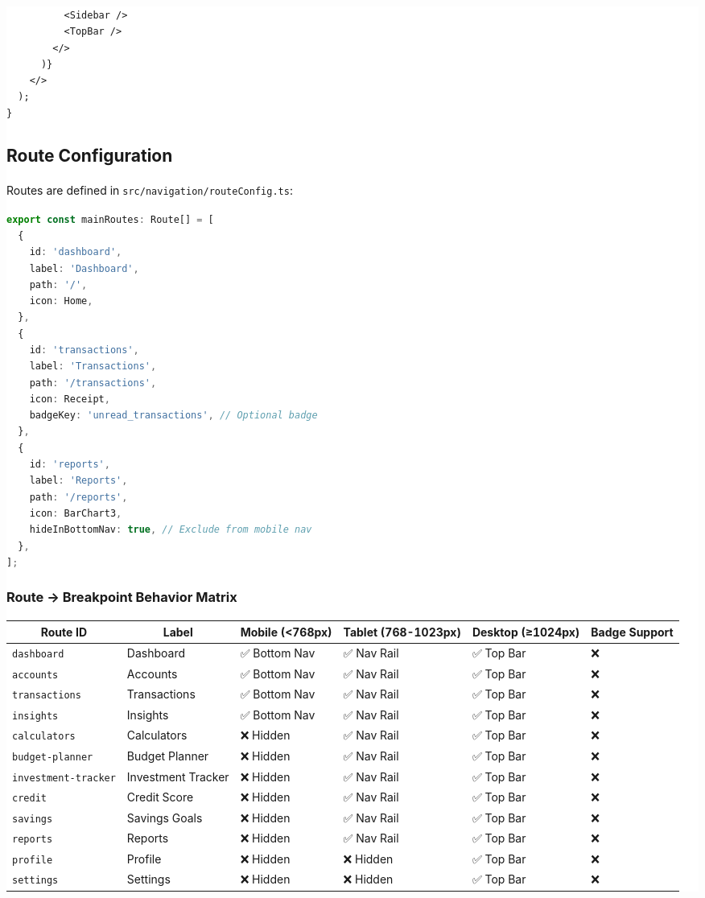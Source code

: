 ```tsx
          <Sidebar />
          <TopBar />
        </>
      )}
    </>
  );
}
```

## Route Configuration

Routes are defined in `src/navigation/routeConfig.ts`:

```typescript
export const mainRoutes: Route[] = [
  {
    id: 'dashboard',
    label: 'Dashboard',
    path: '/',
    icon: Home,
  },
  {
    id: 'transactions',
    label: 'Transactions',
    path: '/transactions',
    icon: Receipt,
    badgeKey: 'unread_transactions', // Optional badge
  },
  {
    id: 'reports',
    label: 'Reports',
    path: '/reports',
    icon: BarChart3,
    hideInBottomNav: true, // Exclude from mobile nav
  },
];
```

### Route → Breakpoint Behavior Matrix

| Route ID | Label | Mobile (<768px) | Tablet (768-1023px) | Desktop (≥1024px) | Badge Support |
|----------|-------|------------------|---------------------|-------------------|---------------|
| `dashboard` | Dashboard | ✅ Bottom Nav | ✅ Nav Rail | ✅ Top Bar | ❌ |
| `accounts` | Accounts | ✅ Bottom Nav | ✅ Nav Rail | ✅ Top Bar | ❌ |
| `transactions` | Transactions | ✅ Bottom Nav | ✅ Nav Rail | ✅ Top Bar | ❌ |
| `insights` | Insights | ✅ Bottom Nav | ✅ Nav Rail | ✅ Top Bar | ❌ |
| `calculators` | Calculators | ❌ Hidden | ✅ Nav Rail | ✅ Top Bar | ❌ |
| `budget-planner` | Budget Planner | ❌ Hidden | ✅ Nav Rail | ✅ Top Bar | ❌ |
| `investment-tracker` | Investment Tracker | ❌ Hidden | ✅ Nav Rail | ✅ Top Bar | ❌ |
| `credit` | Credit Score | ❌ Hidden | ✅ Nav Rail | ✅ Top Bar | ❌ |
| `savings` | Savings Goals | ❌ Hidden | ✅ Nav Rail | ✅ Top Bar | ❌ |
| `reports` | Reports | ❌ Hidden | ✅ Nav Rail | ✅ Top Bar | ❌ |
| `profile` | Profile | ❌ Hidden | ❌ Hidden | ✅ Top Bar | ❌ |
| `settings` | Settings | ❌ Hidden | ❌ Hidden | ✅ Top Bar | ❌ |
